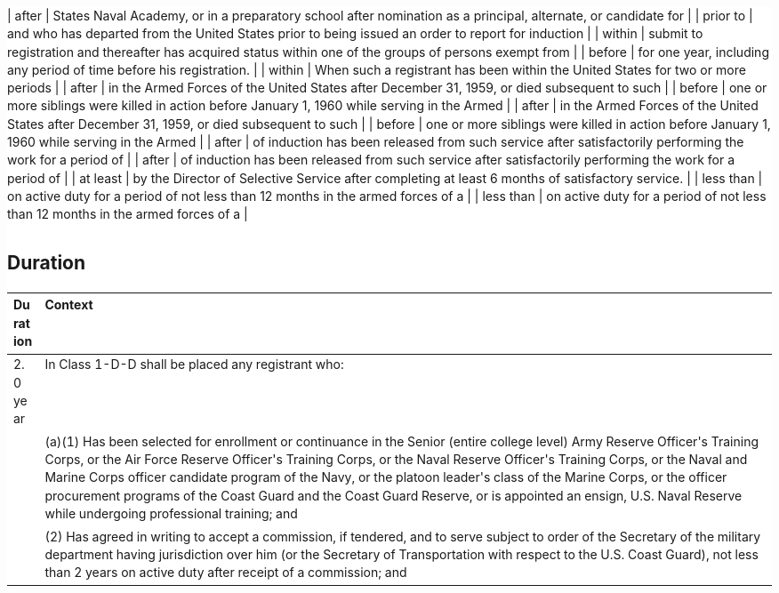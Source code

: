 | after         | States Naval Academy, or in a preparatory school after nomination as a principal, alternate, or candidate for |
| prior to      | and who has departed from the United States prior to being issued an order to report for induction            |
| within        | submit to registration and thereafter has acquired status within one of the groups of persons exempt from     |
| before        | for one year, including any period of time before  his registration.                                          |
| within        | When such a registrant has been  within the United States for two or more periods                             |
| after         | in the Armed Forces of the United States after December 31, 1959, or died subsequent to such                  |
| before        | one or more siblings were killed in action before January 1, 1960 while serving in the Armed                  |
| after         | in the Armed Forces of the United States after December 31, 1959, or died subsequent to such                  |
| before        | one or more siblings were killed in action before January 1, 1960 while serving in the Armed                  |
| after         | of induction has been released from such service after satisfactorily performing the work for a period of     |
| after         | of induction has been released from such service after satisfactorily performing the work for a period of     |
| at least      | by the Director of Selective Service after completing at least  6 months of satisfactory service.             |
| less than     | on active duty for a period of not less than 12 months in the armed forces of a                               |
| less than     | on active duty for a period of not less than 12 months in the armed forces of a                               |


## Duration

| Duration      | Context                                                                                                                                                                                                                                                                                                                                                                                                                                                                                                                                                                                                                                                                                                                                                                                                                                 |
|:--------------|:----------------------------------------------------------------------------------------------------------------------------------------------------------------------------------------------------------------------------------------------------------------------------------------------------------------------------------------------------------------------------------------------------------------------------------------------------------------------------------------------------------------------------------------------------------------------------------------------------------------------------------------------------------------------------------------------------------------------------------------------------------------------------------------------------------------------------------------|
| 2.0 year      | In Class 1-D-D shall be placed any registrant who:                                                                                                                                                                                                                                                                                                                                                                                                                                                                                                                                                                                                                                                                                                                                                                                      |
|               |             (a)(1) Has been selected for enrollment or continuance in the Senior (entire college level) Army Reserve Officer's Training Corps, or the Air Force Reserve Officer's Training Corps, or the Naval Reserve Officer's Training Corps, or the Naval and Marine Corps officer candidate program of the Navy, or the platoon leader's class of the Marine Corps, or the officer procurement programs of the Coast Guard and the Coast Guard Reserve, or is appointed an ensign, U.S. Naval Reserve while undergoing professional training; and                                                                                                                                                                                                                                                                                  |
|               |             (2) Has agreed in writing to accept a commission, if tendered, and to serve subject to order of the Secretary of the military department having jurisdiction over him (or the Secretary of Transportation with respect to the U.S. Coast Guard), not less than 2 years on active duty after receipt of a commission; and                                                                                                                                                                                                                                                                                                                                                                                                                                                                                                    |